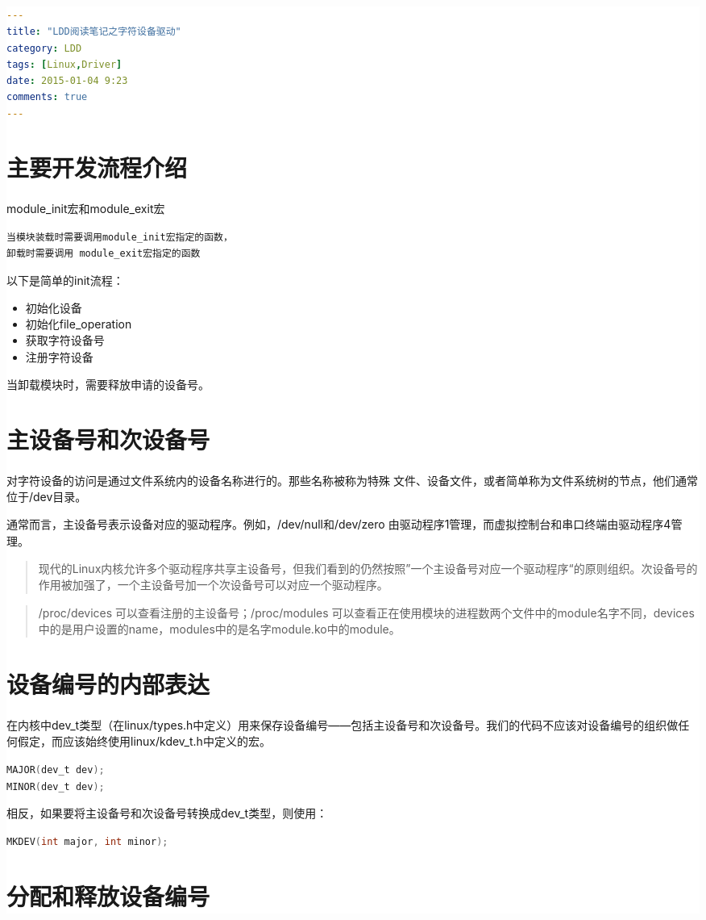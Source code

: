 ```yaml
---
title: "LDD阅读笔记之字符设备驱动"
category: LDD
tags: [Linux,Driver]
date: 2015-01-04 9:23
comments: true
---
```


# 主要开发流程介绍

module_init宏和module_exit宏

    当模块装载时需要调用module_init宏指定的函数，
    卸载时需要调用 module_exit宏指定的函数

以下是简单的init流程：

- 初始化设备
- 初始化file_operation
- 获取字符设备号
- 注册字符设备

当卸载模块时，需要释放申请的设备号。


# 主设备号和次设备号

对字符设备的访问是通过文件系统内的设备名称进行的。那些名称被称为特殊 文件、设备文件，或者简单称为文件系统树的节点，他们通常位于/dev目录。

通常而言，主设备号表示设备对应的驱动程序。例如，/dev/null和/dev/zero 由驱动程序1管理，而虚拟控制台和串口终端由驱动程序4管理。

>现代的Linux内核允许多个驱动程序共享主设备号，但我们看到的仍然按照”一个主设备号对应一个驱动程序“的原则组织。次设备号的作用被加强了，一个主设备号加一个次设备号可以对应一个驱动程序。

>/proc/devices 可以查看注册的主设备号；/proc/modules 可以查看正在使用模块的进程数两个文件中的module名字不同，devices中的是用户设置的name，modules中的是名字module.ko中的module。

# 设备编号的内部表达

在内核中dev_t类型（在linux/types.h中定义）用来保存设备编号——包括主设备号和次设备号。我们的代码不应该对设备编号的组织做任何假定，而应该始终使用linux/kdev_t.h中定义的宏。

```c
MAJOR(dev_t dev);
MINOR(dev_t dev);
```
相反，如果要将主设备号和次设备号转换成dev_t类型，则使用：

```c
MKDEV(int major, int minor);
```
# 分配和释放设备编号


[1]: images/LDD/The_arguments_to_read.png